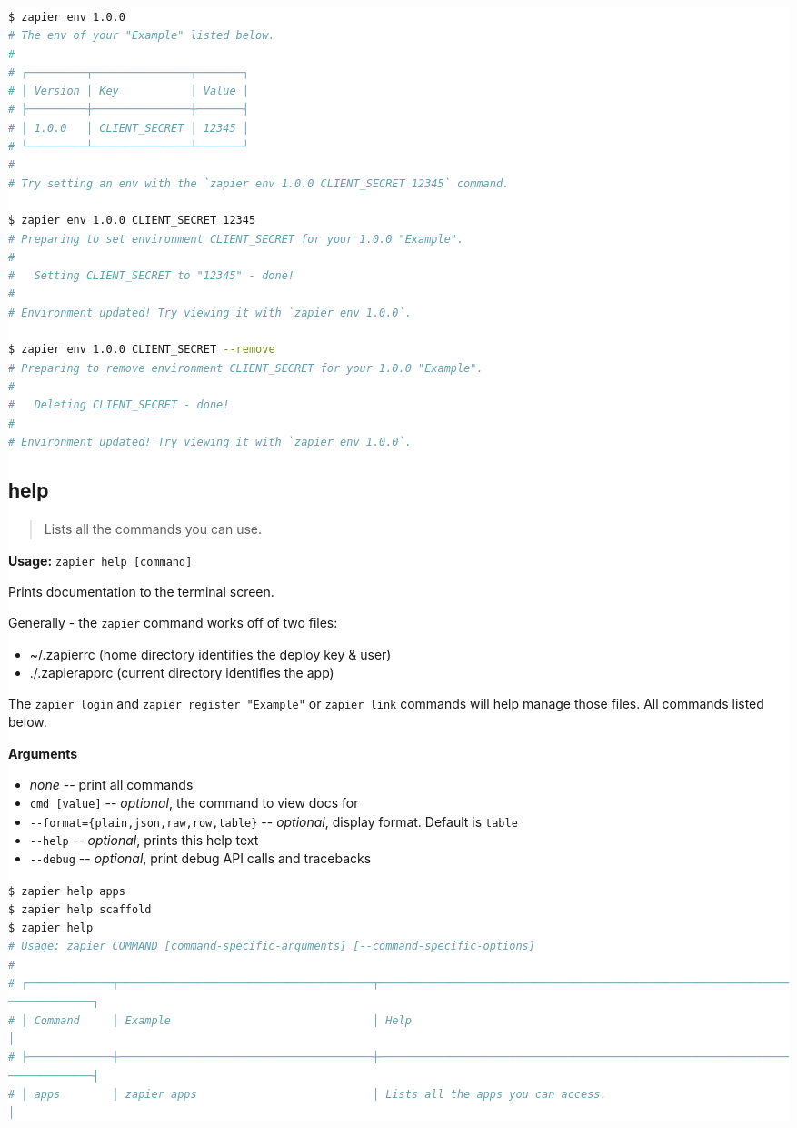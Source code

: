 ```bash
$ zapier env 1.0.0
# The env of your "Example" listed below.
#
# ┌─────────┬───────────────┬───────┐
# │ Version │ Key           │ Value │
# ├─────────┼───────────────┼───────┤
# │ 1.0.0   │ CLIENT_SECRET │ 12345 │
# └─────────┴───────────────┴───────┘
#
# Try setting an env with the `zapier env 1.0.0 CLIENT_SECRET 12345` command.

$ zapier env 1.0.0 CLIENT_SECRET 12345
# Preparing to set environment CLIENT_SECRET for your 1.0.0 "Example".
#
#   Setting CLIENT_SECRET to "12345" - done!
#
# Environment updated! Try viewing it with `zapier env 1.0.0`.

$ zapier env 1.0.0 CLIENT_SECRET --remove
# Preparing to remove environment CLIENT_SECRET for your 1.0.0 "Example".
#
#   Deleting CLIENT_SECRET - done!
#
# Environment updated! Try viewing it with `zapier env 1.0.0`.
```


## help

  > Lists all the commands you can use.

  **Usage:** `zapier help [command]`

  
Prints documentation to the terminal screen.

Generally - the `zapier` command works off of two files:

 * ~/.zapierrc      (home directory identifies the deploy key & user)
 * ./.zapierapprc   (current directory identifies the app)

The `zapier login` and `zapier register "Example"` or `zapier link` commands will help manage those files. All commands listed below.

**Arguments**

* _none_ -- print all commands
* `cmd [value]` -- _optional_, the command to view docs for
* `--format={plain,json,raw,row,table}` -- _optional_, display format. Default is `table`
* `--help` -- _optional_, prints this help text
* `--debug` -- _optional_, print debug API calls and tracebacks

```bash
$ zapier help apps
$ zapier help scaffold
$ zapier help
# Usage: zapier COMMAND [command-specific-arguments] [--command-specific-options]
#
# ┌─────────────┬───────────────────────────────────────┬────────────────────────────────────────────────────────────────────────────┐
# │ Command     │ Example                               │ Help                                                                       │
# ├─────────────┼───────────────────────────────────────┼────────────────────────────────────────────────────────────────────────────┤
# │ apps        │ zapier apps                           │ Lists all the apps you can access.                                         │
```